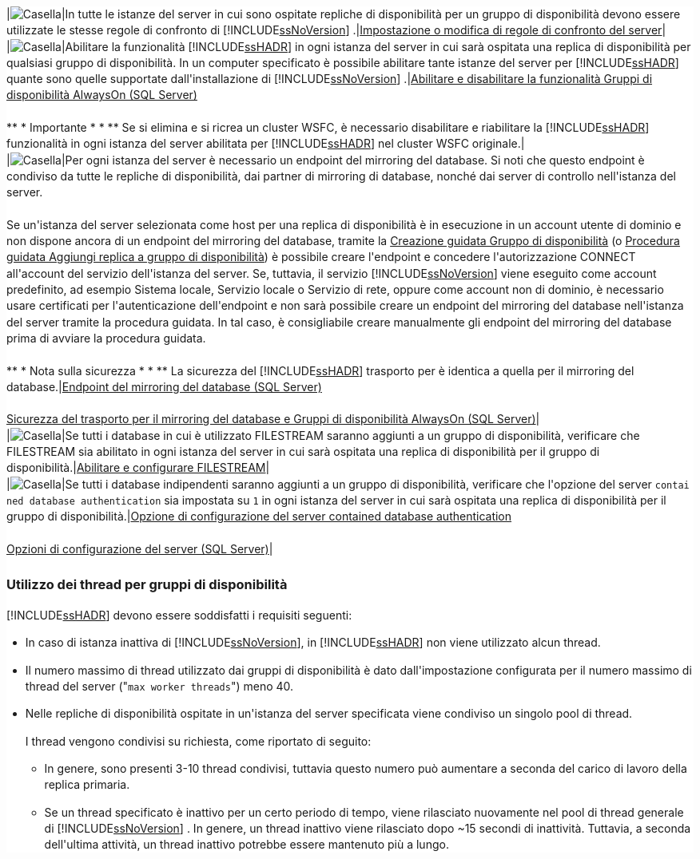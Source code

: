 |![Casella](../../media/checkboxemptycenterxtraspacetopandright.gif "Casella di controllo")|In tutte le istanze del server in cui sono ospitate repliche di disponibilità per un gruppo di disponibilità devono essere utilizzate le stesse regole di confronto di [!INCLUDE[ssNoVersion](../../../includes/ssnoversion-md.md)] .|[Impostazione o modifica di regole di confronto del server](../../../relational-databases/collations/set-or-change-the-server-collation.md)|  
|![Casella](../../media/checkboxemptycenterxtraspacetopandright.gif "Casella di controllo")|Abilitare la funzionalità [!INCLUDE[ssHADR](../../../includes/sshadr-md.md)] in ogni istanza del server in cui sarà ospitata una replica di disponibilità per qualsiasi gruppo di disponibilità. In un computer specificato è possibile abilitare tante istanze del server per [!INCLUDE[ssHADR](../../../includes/sshadr-md.md)] quante sono quelle supportate dall'installazione di [!INCLUDE[ssNoVersion](../../../includes/ssnoversion-md.md)] .|[Abilitare e disabilitare la funzionalità Gruppi di disponibilità AlwaysOn &#40;SQL Server&#41;](enable-and-disable-always-on-availability-groups-sql-server.md)<br /><br /> ** \* Importante \* \* ** Se si elimina e si ricrea un cluster WSFC, è necessario disabilitare e riabilitare la [!INCLUDE[ssHADR](../../../includes/sshadr-md.md)] funzionalità in ogni istanza del server abilitata per [!INCLUDE[ssHADR](../../../includes/sshadr-md.md)] nel cluster WSFC originale.|  
|![Casella](../../media/checkboxemptycenterxtraspacetopandright.gif "Casella di controllo")|Per ogni istanza del server è necessario un endpoint del mirroring del database. Si noti che questo endpoint è condiviso da tutte le repliche di disponibilità, dai partner di mirroring di database, nonché dai server di controllo nell'istanza del server.<br /><br /> Se un'istanza del server selezionata come host per una replica di disponibilità è in esecuzione in un account utente di dominio e non dispone ancora di un endpoint del mirroring del database, tramite la [Creazione guidata Gruppo di disponibilità](use-the-availability-group-wizard-sql-server-management-studio.md) (o [Procedura guidata Aggiungi replica a gruppo di disponibilità](use-the-add-replica-to-availability-group-wizard-sql-server-management-studio.md)) è possibile creare l'endpoint e concedere l'autorizzazione CONNECT all'account del servizio dell'istanza del server. Se, tuttavia, il servizio [!INCLUDE[ssNoVersion](../../../includes/ssnoversion-md.md)] viene eseguito come account predefinito, ad esempio Sistema locale, Servizio locale o Servizio di rete, oppure come account non di dominio, è necessario usare certificati per l'autenticazione dell'endpoint e non sarà possibile creare un endpoint del mirroring del database nell'istanza del server tramite la procedura guidata. In tal caso, è consigliabile creare manualmente gli endpoint del mirroring del database prima di avviare la procedura guidata.<br /><br /> ** \* Nota sulla sicurezza \* \* ** La sicurezza del [!INCLUDE[ssHADR](../../../includes/sshadr-md.md)] trasporto per è identica a quella per il mirroring del database.|[Endpoint del mirroring del database &#40;SQL Server&#41;](../../database-mirroring/the-database-mirroring-endpoint-sql-server.md)<br /><br /> [Sicurezza del trasporto per il mirroring del database e Gruppi di disponibilità AlwaysOn &#40;SQL Server&#41;](../../database-mirroring/transport-security-database-mirroring-always-on-availability.md)|  
|![Casella](../../media/checkboxemptycenterxtraspacetopandright.gif "Casella di controllo")|Se tutti i database in cui è utilizzato FILESTREAM saranno aggiunti a un gruppo di disponibilità, verificare che FILESTREAM sia abilitato in ogni istanza del server in cui sarà ospitata una replica di disponibilità per il gruppo di disponibilità.|[Abilitare e configurare FILESTREAM](../../../relational-databases/blob/enable-and-configure-filestream.md)|  
|![Casella](../../media/checkboxemptycenterxtraspacetopandright.gif "Casella di controllo")|Se tutti i database indipendenti saranno aggiunti a un gruppo di disponibilità, verificare che l'opzione del server `contained database authentication` sia impostata su `1` in ogni istanza del server in cui sarà ospitata una replica di disponibilità per il gruppo di disponibilità.|[Opzione di configurazione del server contained database authentication](../../configure-windows/contained-database-authentication-server-configuration-option.md)<br /><br /> [Opzioni di configurazione del server &#40;SQL Server&#41;](../../configure-windows/server-configuration-options-sql-server.md)|  
  
###  <a name="thread-usage-by-availability-groups"></a><a name="ThreadUsage"></a>Utilizzo dei thread per gruppi di disponibilità  
 [!INCLUDE[ssHADR](../../../includes/sshadr-md.md)] devono essere soddisfatti i requisiti seguenti:  
  
-   In caso di istanza inattiva di [!INCLUDE[ssNoVersion](../../../includes/ssnoversion-md.md)], in [!INCLUDE[ssHADR](../../../includes/sshadr-md.md)] non viene utilizzato alcun thread.  
  
-   Il numero massimo di thread utilizzato dai gruppi di disponibilità è dato dall'impostazione configurata per il numero massimo di thread del server ("`max worker threads`") meno 40.  
  
-   Nelle repliche di disponibilità ospitate in un'istanza del server specificata viene condiviso un singolo pool di thread.  
  
     I thread vengono condivisi su richiesta, come riportato di seguito:  
  
    -   In genere, sono presenti 3-10 thread condivisi, tuttavia questo numero può aumentare a seconda del carico di lavoro della replica primaria.  
  
    -   Se un thread specificato è inattivo per un certo periodo di tempo, viene rilasciato nuovamente nel pool di thread generale di [!INCLUDE[ssNoVersion](../../../includes/ssnoversion-md.md)] . In genere, un thread inattivo viene rilasciato dopo ~15 secondi di inattività. Tuttavia, a seconda dell'ultima attività, un thread inattivo potrebbe essere mantenuto più a lungo.  
  